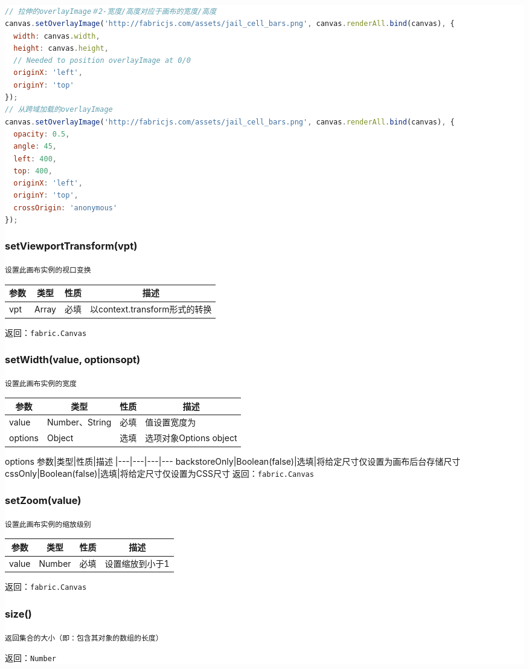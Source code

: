 ```javascript
// 拉伸的overlayImage＃2-宽度/高度对应于画布的宽度/高度
canvas.setOverlayImage('http://fabricjs.com/assets/jail_cell_bars.png', canvas.renderAll.bind(canvas), {
  width: canvas.width,
  height: canvas.height,
  // Needed to position overlayImage at 0/0
  originX: 'left',
  originY: 'top'
});
// 从跨域加载的overlayImage
canvas.setOverlayImage('http://fabricjs.com/assets/jail_cell_bars.png', canvas.renderAll.bind(canvas), {
  opacity: 0.5,
  angle: 45,
  left: 400,
  top: 400,
  originX: 'left',
  originY: 'top',
  crossOrigin: 'anonymous'
});

```
### setViewportTransform(vpt) 
    设置此画布实例的视口变换
参数|类型|性质|描述
|---|---|---|---
vpt|Array|必填|以context.transform形式的转换
返回：`fabric.Canvas`

### setWidth(value, optionsopt) 
    设置此画布实例的宽度
参数|类型|性质|描述
|---|---|---|---
value|Number、String|必填|值设置宽度为
options|Object|选填|选项对象Options object
options
参数|类型|性质|描述
|---|---|---|---
backstoreOnly|Boolean(false)|选填|将给定尺寸仅设置为画布后台存储尺寸
cssOnly|Boolean(false)|选填|将给定尺寸仅设置为CSS尺寸
返回：`fabric.Canvas`

### setZoom(value) 
    设置此画布实例的缩放级别
参数|类型|性质|描述
|---|---|---|---
value|Number|必填|设置缩放到小于1
返回：`fabric.Canvas`

### size() 
    返回集合的大小（即：包含其对象的数组的长度）
返回：`Number`

